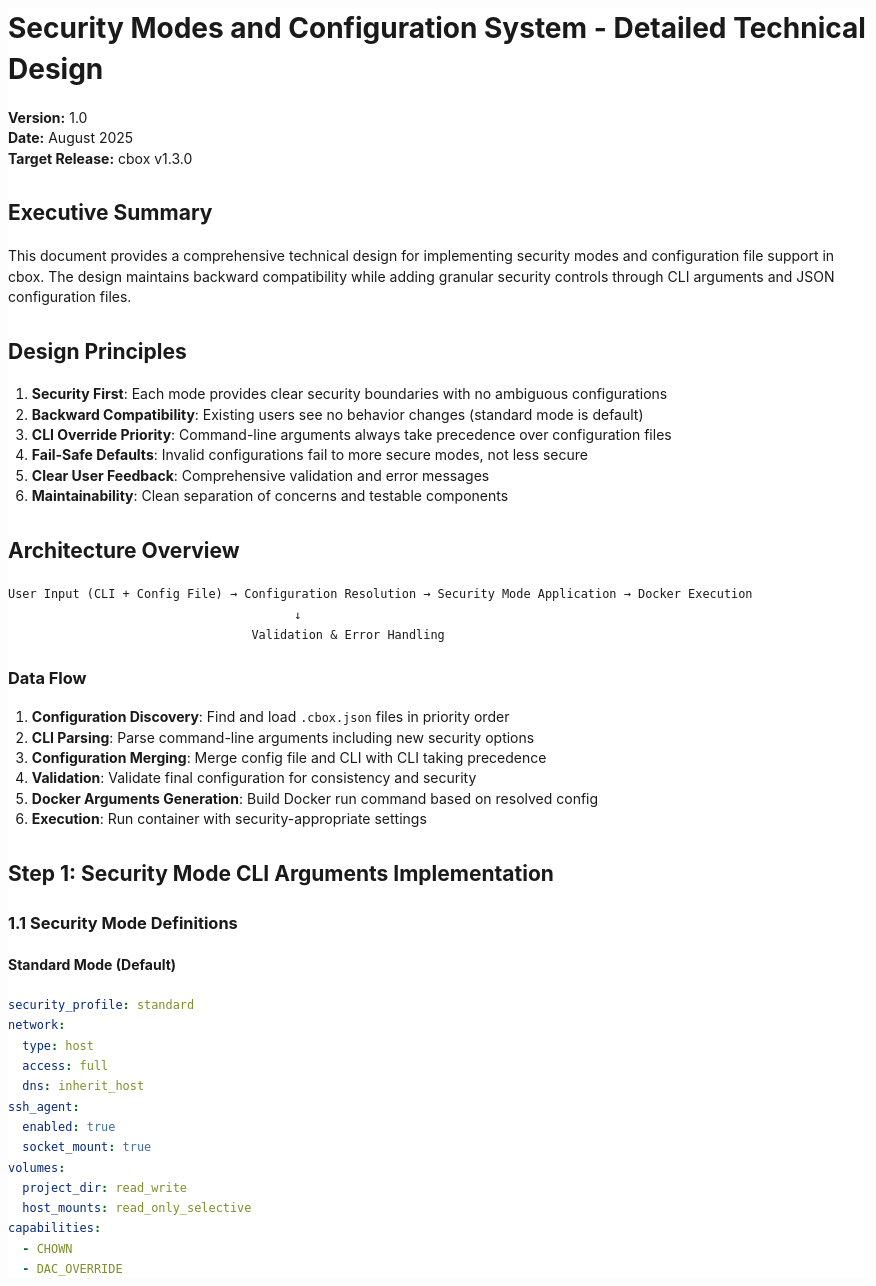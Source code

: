 # Security Modes and Configuration System - Detailed Technical Design

**Version:** 1.0  
**Date:** August 2025  
**Target Release:** cbox v1.3.0

## Executive Summary

This document provides a comprehensive technical design for implementing security modes and configuration file support in cbox. The design maintains backward compatibility while adding granular security controls through CLI arguments and JSON configuration files.

## Design Principles

1. **Security First**: Each mode provides clear security boundaries with no ambiguous configurations
2. **Backward Compatibility**: Existing users see no behavior changes (standard mode is default)
3. **CLI Override Priority**: Command-line arguments always take precedence over configuration files
4. **Fail-Safe Defaults**: Invalid configurations fail to more secure modes, not less secure
5. **Clear User Feedback**: Comprehensive validation and error messages
6. **Maintainability**: Clean separation of concerns and testable components

## Architecture Overview

```
User Input (CLI + Config File) → Configuration Resolution → Security Mode Application → Docker Execution
                                        ↓
                                  Validation & Error Handling
```

### Data Flow

1. **Configuration Discovery**: Find and load `.cbox.json` files in priority order
2. **CLI Parsing**: Parse command-line arguments including new security options  
3. **Configuration Merging**: Merge config file and CLI with CLI taking precedence
4. **Validation**: Validate final configuration for consistency and security
5. **Docker Arguments Generation**: Build Docker run command based on resolved config
6. **Execution**: Run container with security-appropriate settings

## Step 1: Security Mode CLI Arguments Implementation

### 1.1 Security Mode Definitions

#### Standard Mode (Default)
```yaml
security_profile: standard
network:
  type: host
  access: full
  dns: inherit_host
ssh_agent: 
  enabled: true
  socket_mount: true
volumes:
  project_dir: read_write
  host_mounts: read_only_selective
capabilities:
  - CHOWN
  - DAC_OVERRIDE  
```